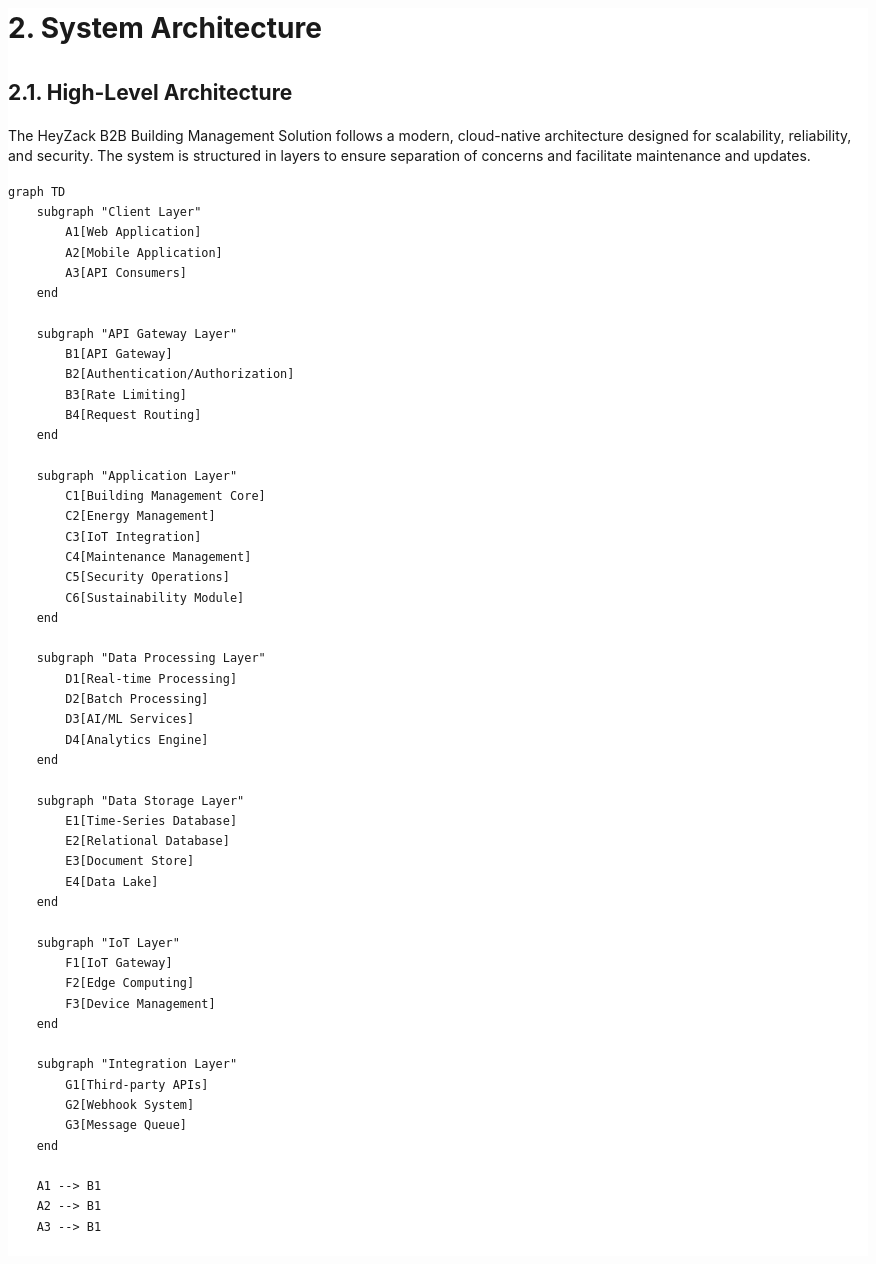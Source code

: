 # 2. System Architecture

## 2.1. High-Level Architecture

The HeyZack B2B Building Management Solution follows a modern, cloud-native architecture designed for scalability, reliability, and security. The system is structured in layers to ensure separation of concerns and facilitate maintenance and updates.

```mermaid
graph TD
    subgraph "Client Layer"
        A1[Web Application]
        A2[Mobile Application]
        A3[API Consumers]
    end

    subgraph "API Gateway Layer"
        B1[API Gateway]
        B2[Authentication/Authorization]
        B3[Rate Limiting]
        B4[Request Routing]
    end

    subgraph "Application Layer"
        C1[Building Management Core]
        C2[Energy Management]
        C3[IoT Integration]
        C4[Maintenance Management]
        C5[Security Operations]
        C6[Sustainability Module]
    end

    subgraph "Data Processing Layer"
        D1[Real-time Processing]
        D2[Batch Processing]
        D3[AI/ML Services]
        D4[Analytics Engine]
    end

    subgraph "Data Storage Layer"
        E1[Time-Series Database]
        E2[Relational Database]
        E3[Document Store]
        E4[Data Lake]
    end

    subgraph "IoT Layer"
        F1[IoT Gateway]
        F2[Edge Computing]
        F3[Device Management]
    end

    subgraph "Integration Layer"
        G1[Third-party APIs]
        G2[Webhook System]
        G3[Message Queue]
    end

    A1 --> B1
    A2 --> B1
    A3 --> B1
    
```